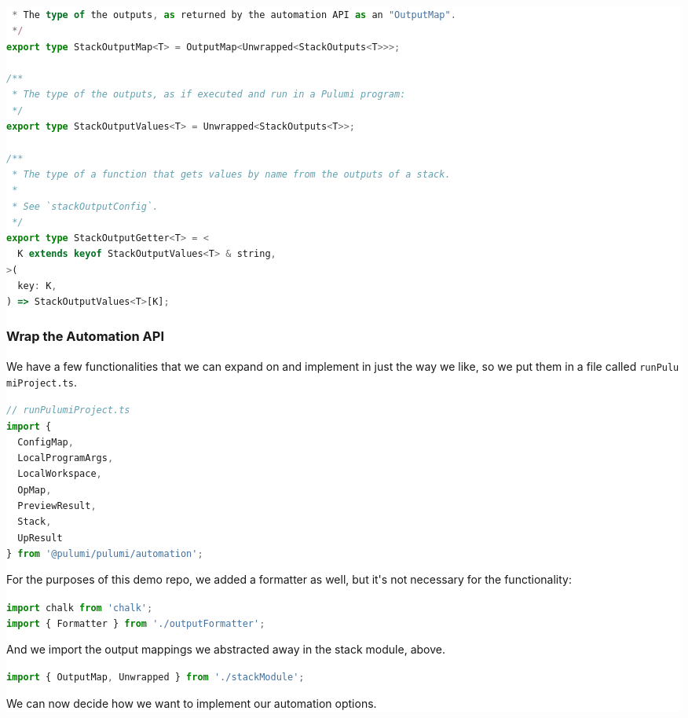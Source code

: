 ```typescript
 * The type of the outputs, as returned by the automation API as an "OutputMap".
 */
export type StackOutputMap<T> = OutputMap<Unwrapped<StackOutputs<T>>>;

/**
 * The type of the outputs, as if executed and run in a Pulumi program:
 */
export type StackOutputValues<T> = Unwrapped<StackOutputs<T>>;

/**
 * The type of a function that gets values by name from the outputs of a stack.
 *
 * See `stackOutputConfig`.
 */
export type StackOutputGetter<T> = <
  K extends keyof StackOutputValues<T> & string,
>(
  key: K,
) => StackOutputValues<T>[K];
```

### Wrap the Automation API

We have a few functionalities that we can expand on and implement in just the way we like, so we put them in a file
called `runPulumiProject.ts`.

```typescript
// runPulumiProject.ts
import {
  ConfigMap,
  LocalProgramArgs,
  LocalWorkspace,
  OpMap,
  PreviewResult,
  Stack,
  UpResult
} from '@pulumi/pulumi/automation';
```

For the purposes of this demo repo, we added a formatter as well, but it's not necessary for the functionality:

```typescript
import chalk from 'chalk';
import { Formatter } from './outputFormatter';
```

And we import the output mappings we abstracted away in the stack module, above.

```typescript
import { OutputMap, Unwrapped } from './stackModule';
```

We can now decide how we want to implement our automation options.


  [K in keyof T]: {